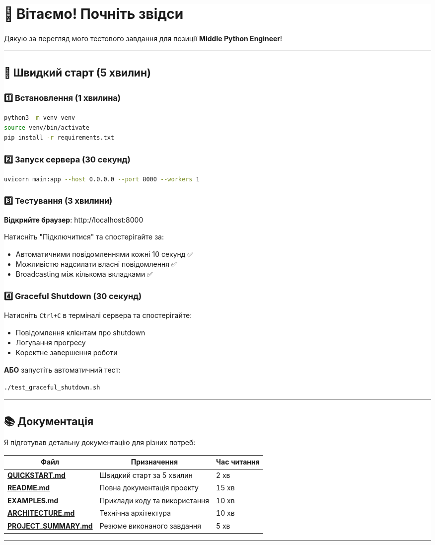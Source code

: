 # 👋 Вітаємо! Почніть звідси

Дякую за перегляд мого тестового завдання для позиції **Middle Python Engineer**!

---

## 🎯 Швидкий старт (5 хвилин)

### 1️⃣ Встановлення (1 хвилина)

```bash
python3 -m venv venv
source venv/bin/activate    
pip install -r requirements.txt
```

### 2️⃣ Запуск сервера (30 секунд)

```bash
uvicorn main:app --host 0.0.0.0 --port 8000 --workers 1
```

### 3️⃣ Тестування (3 хвилини)

**Відкрийте браузер**: http://localhost:8000

Натисніть "Підключитися" та спостерігайте за:
- Автоматичними повідомленнями кожні 10 секунд ✅
- Можливістю надсилати власні повідомлення ✅
- Broadcasting між кількома вкладками ✅

### 4️⃣ Graceful Shutdown (30 секунд)

Натисніть `Ctrl+C` в терміналі сервера та спостерігайте:
- Повідомлення клієнтам про shutdown
- Логування прогресу
- Коректне завершення роботи

**АБО** запустіть автоматичний тест:
```bash
./test_graceful_shutdown.sh
```

---

## 📚 Документація

Я підготував детальну документацію для різних потреб:

| Файл | Призначення | Час читання |
|------|-------------|-------------|
| **[QUICKSTART.md](QUICKSTART.md)** | Швидкий старт за 5 хвилин | 2 хв |
| **[README.md](README.md)** | Повна документація проекту | 15 хв |
| **[EXAMPLES.md](EXAMPLES.md)** | Приклади коду та використання | 10 хв |
| **[ARCHITECTURE.md](ARCHITECTURE.md)** | Технічна архітектура | 10 хв |
| **[PROJECT_SUMMARY.md](PROJECT_SUMMARY.md)** | Резюме виконаного завдання | 5 хв |

---